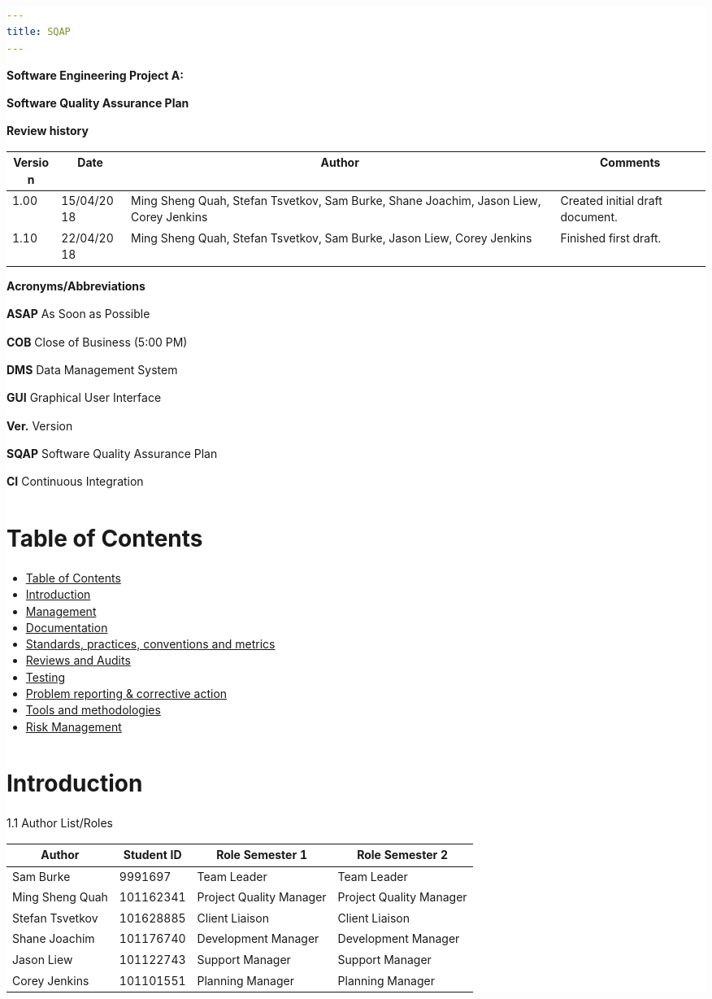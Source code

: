 ```yaml
---
title: SQAP
---
```

**Software Engineering Project A:**

**Software Quality Assurance Plan**

**Review  history**



| Version | Date | Author | Comments |
| --- | --- | --- | --- |
| 1.00 | 15/04/2018 | Ming Sheng Quah, Stefan Tsvetkov, Sam Burke, Shane Joachim, Jason Liew, Corey Jenkins | Created initial draft document. |
| 1.10 | 22/04/2018 | Ming Sheng Quah, Stefan Tsvetkov, Sam Burke, Jason Liew, Corey Jenkins | Finished first draft. |


**Acronyms/Abbreviations**

**ASAP** As Soon as Possible

**COB** Close of Business (5:00 PM)

**DMS** Data Management System

**GUI** Graphical User Interface



**Ver.** Version

**SQAP** Software Quality Assurance Plan

**CI** Continuous Integration

# Table of Contents
- [Table of Contents](#table-of-contents)
- [Introduction](#introduction)
- [Management](#management)
- [Documentation](#documentation)
- [Standards, practices, conventions and metrics](#standards--practices--conventions-and-metrics)
- [Reviews  and Audits](#reviews-and-audits)
- [Testing](#testing)
- [Problem reporting &amp; corrective action](#problem-reporting-amp--corrective-action)
- [Tools and methodologies](#tools-and-methodologies)
- [Risk Management](#risk-management)


# Introduction

1.1         Author List/Roles



| Author | Student ID | Role Semester 1 | Role Semester 2 |
| --- | --- | --- | --- |
| Sam Burke | 9991697 | Team Leader | Team Leader |
| Ming Sheng Quah | 101162341 | Project Quality Manager | Project Quality Manager |
| Stefan Tsvetkov | 101628885 | Client Liaison | Client Liaison |
| Shane Joachim | 101176740 | Development Manager | Development Manager |
| Jason Liew | 101122743 | Support Manager | Support Manager |
| Corey Jenkins | 101101551 | Planning Manager | Planning Manager |
